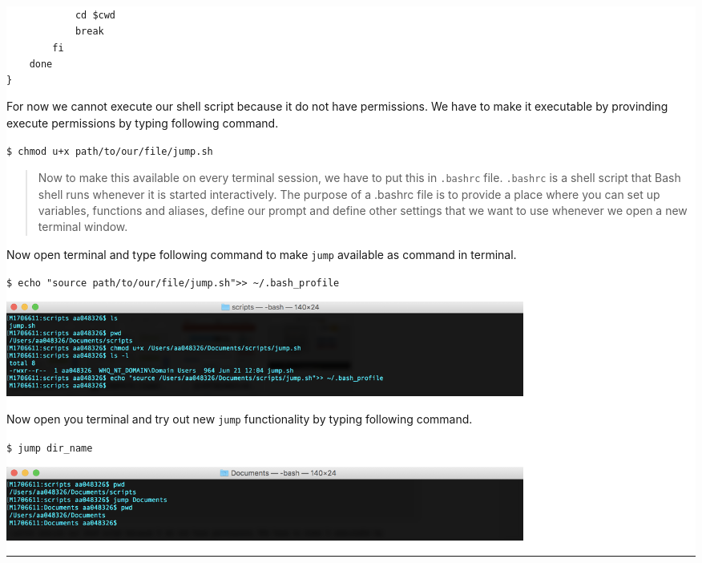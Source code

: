 ```shell
            cd $cwd
            break
        fi
    done
}

```

For now we cannot execute our shell script because it do not have permissions. We have to make it executable by provinding execute permissions by typing following command.

    $ chmod u+x path/to/our/file/jump.sh
    

> Now to make this available on every terminal session, we have to put this in `.bashrc` file.
> `.bashrc` is a shell script that Bash shell runs whenever it is started interactively. The purpose of a .bashrc file is to provide a place where you can set up variables, functions and aliases, define our prompt and define other settings that we want to use whenever we open a new terminal window.

Now open terminal and type following command to make `jump` available as command in terminal.

    $ echo "source path/to/our/file/jump.sh">> ~/.bash_profile
    

<img src="assets/MyG4imM.png" width="75%"> 

Now open you terminal and try out new `jump` functionality by typing following command.

    $ jump dir_name
    

<img src="assets/GH88U92.png" width="75%">



---

